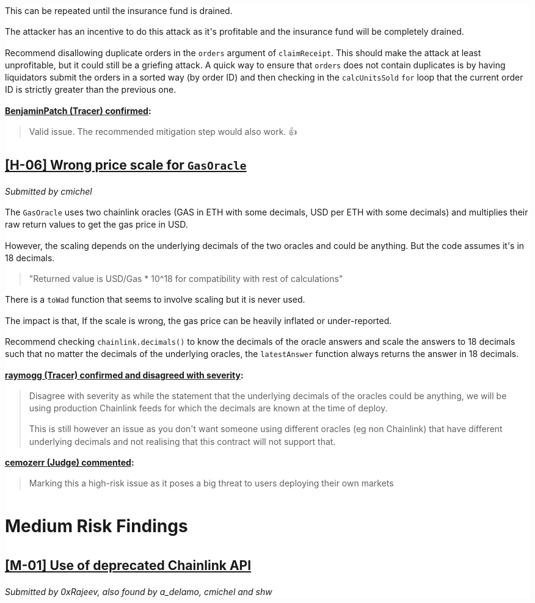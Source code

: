 This can be repeated until the insurance fund is drained.

The attacker has an incentive to do this attack as it's profitable and the insurance fund will be completely drained.

Recommend disallowing duplicate orders in the `orders` argument of `claimReceipt`. This should make the attack at least unprofitable, but it could still be a griefing attack.
A quick way to ensure that `orders` does not contain duplicates is by having liquidators submit the orders in a sorted way (by order ID) and then checking in the `calcUnitsSold` `for` loop that the current order ID is strictly greater than the previous one.

**[BenjaminPatch (Tracer) confirmed](https://github.com/code-423n4/2021-06-tracer-findings/issues/105#issuecomment-873780483):**
 > Valid issue. The recommended mitigation step would also work. :+1:


## [[H-06] Wrong price scale for `GasOracle`](https://github.com/code-423n4/2021-06-tracer-findings/issues/93)
_Submitted by cmichel_

The `GasOracle` uses two chainlink oracles (GAS in ETH with some decimals, USD per ETH with some decimals) and multiplies their raw return values to get the gas price in USD.

However, the scaling depends on the underlying decimals of the two oracles and could be anything.
But the code assumes it's in 18 decimals.

> "Returned value is USD/Gas * 10^18 for compatibility with rest of calculations"

There is a `toWad` function that seems to involve scaling but it is never used.

The impact is that, If the scale is wrong, the gas price can be heavily inflated or under-reported.

Recommend checking `chainlink.decimals()` to know the decimals of the oracle answers and scale the answers to 18 decimals such that no matter the decimals of the underlying oracles, the `latestAnswer` function always returns the answer in 18 decimals.

**[raymogg (Tracer) confirmed and disagreed with severity](https://github.com/code-423n4/2021-06-tracer-findings/issues/93#issuecomment-873750451):**
 > Disagree with severity as while the statement that the underlying decimals of the oracles could be anything, we will be using production Chainlink feeds for which the decimals are known at the time of deploy.
>
> This is still however an issue as you don't want someone using different oracles (eg non Chainlink) that have different underlying decimals and not realising that this contract will not support that.

**[cemozerr (Judge) commented](https://github.com/code-423n4/2021-06-tracer-findings/issues/93#issuecomment-882123137):**
 > Marking this a high-risk issue as it poses a big threat to users deploying their own markets

# Medium Risk Findings

## [[M-01] Use of deprecated Chainlink API](https://github.com/code-423n4/2021-06-tracer-findings/issues/73)
_Submitted by 0xRajeev, also found by a_delamo, cmichel and shw_
